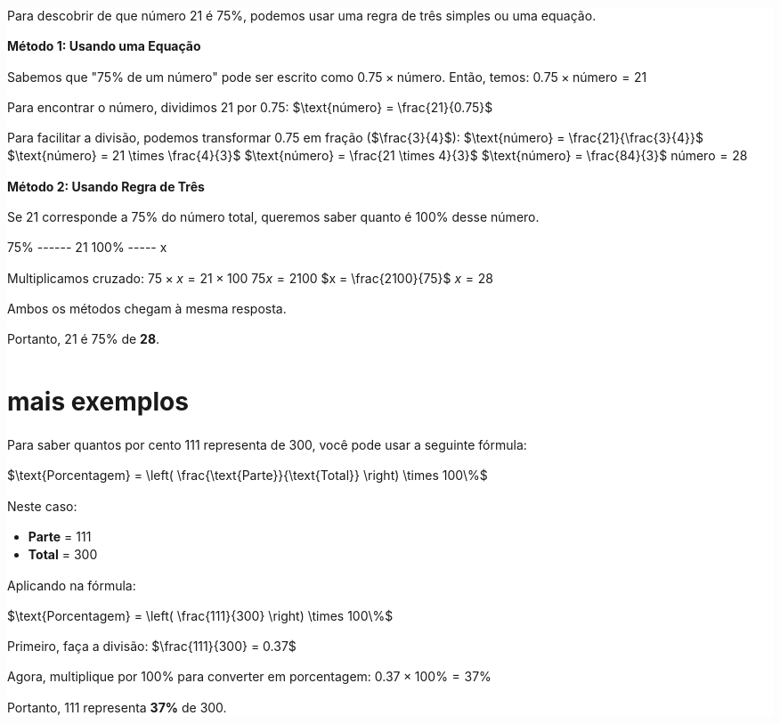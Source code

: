 Para descobrir de que número 21 é 75%, podemos usar uma regra de três simples ou uma equação.

**Método 1: Usando uma Equação**

Sabemos que "75% de um número" pode ser escrito como $0.75 \times \text{número}$.
Então, temos:
$0.75 \times \text{número} = 21$

Para encontrar o número, dividimos 21 por 0.75:
$\text{número} = \frac{21}{0.75}$

Para facilitar a divisão, podemos transformar 0.75 em fração ($\frac{3}{4}$):
$\text{número} = \frac{21}{\frac{3}{4}}$
$\text{número} = 21 \times \frac{4}{3}$
$\text{número} = \frac{21 \times 4}{3}$
$\text{número} = \frac{84}{3}$
$\text{número} = 28$

**Método 2: Usando Regra de Três**

Se 21 corresponde a 75% do número total, queremos saber quanto é 100% desse número.

75% ------ 21
100% ----- x

Multiplicamos cruzado:
$75 \times x = 21 \times 100$
$75x = 2100$
$x = \frac{2100}{75}$
$x = 28$

Ambos os métodos chegam à mesma resposta.

Portanto, 21 é 75% de **28**.


# mais exemplos

Para saber quantos por cento 111 representa de 300, você pode usar a seguinte fórmula:

$\text{Porcentagem} = \left( \frac{\text{Parte}}{\text{Total}} \right) \times 100\%$

Neste caso:
* **Parte** = 111
* **Total** = 300

Aplicando na fórmula:

$\text{Porcentagem} = \left( \frac{111}{300} \right) \times 100\%$

Primeiro, faça a divisão:
$\frac{111}{300} = 0.37$

Agora, multiplique por 100% para converter em porcentagem:
$0.37 \times 100\% = 37\%$

Portanto, 111 representa **37%** de 300.

